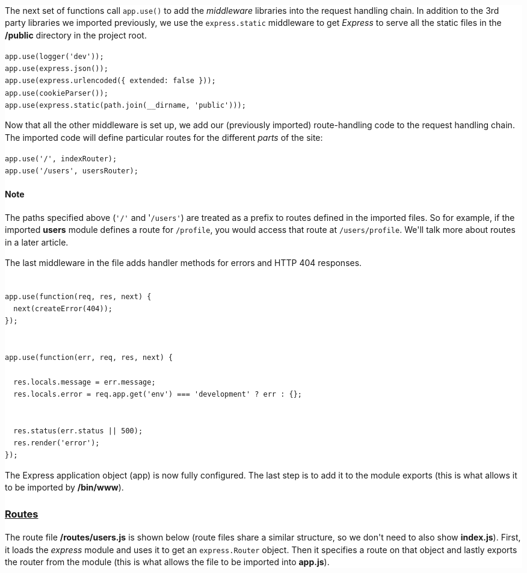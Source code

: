 The next set of functions call `app.use()` to add the _middleware_ libraries into the request handling chain. In addition to the 3rd party libraries we imported previously, we use the `express.static` middleware to get _Express_ to serve all the static files in the **/public** directory in the project root.

```
app.use(logger('dev'));
app.use(express.json());
app.use(express.urlencoded({ extended: false }));
app.use(cookieParser());
app.use(express.static(path.join(__dirname, 'public')));
```

Now that all the other middleware is set up, we add our (previously imported) route-handling code to the request handling chain. The imported code will define particular routes for the different _parts_ of the site:

```
app.use('/', indexRouter);
app.use('/users', usersRouter);
```

#### Note

The paths specified above (`'/'` and '`/users'`) are treated as a prefix to routes defined in the imported files. So for example, if the imported **users** module defines a route for `/profile`, you would access that route at `/users/profile`. We'll talk more about routes in a later article.

The last middleware in the file adds handler methods for errors and HTTP 404 responses.

```

app.use(function(req, res, next) {
  next(createError(404));
});


app.use(function(err, req, res, next) {

  res.locals.message = err.message;
  res.locals.error = req.app.get('env') === 'development' ? err : {};


  res.status(err.status || 500);
  res.render('error');
});
```

The Express application object (app) is now fully configured. The last step is to add it to the module exports (this is what allows it to be imported by **/bin/www**).

### [Routes](https://developer.mozilla.org/en-US/docs/Learn/Server-side/Express_Nodejs/skeleton_website#routes "Permalink to Routes")

The route file **/routes/users.js** is shown below (route files share a similar structure, so we don't need to also show **index.js**). First, it loads the _express_ module and uses it to get an `express.Router` object. Then it specifies a route on that object and lastly exports the router from the module (this is what allows the file to be imported into **app.js**).
